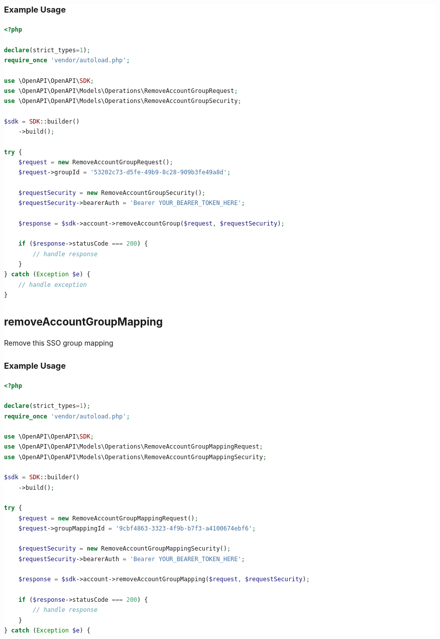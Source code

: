 ### Example Usage

```php
<?php

declare(strict_types=1);
require_once 'vendor/autoload.php';

use \OpenAPI\OpenAPI\SDK;
use \OpenAPI\OpenAPI\Models\Operations\RemoveAccountGroupRequest;
use \OpenAPI\OpenAPI\Models\Operations\RemoveAccountGroupSecurity;

$sdk = SDK::builder()
    ->build();

try {
    $request = new RemoveAccountGroupRequest();
    $request->groupId = '53202c73-d5fe-49b9-8c28-909b3fe49a8d';

    $requestSecurity = new RemoveAccountGroupSecurity();
    $requestSecurity->bearerAuth = 'Bearer YOUR_BEARER_TOKEN_HERE';

    $response = $sdk->account->removeAccountGroup($request, $requestSecurity);

    if ($response->statusCode === 200) {
        // handle response
    }
} catch (Exception $e) {
    // handle exception
}
```

## removeAccountGroupMapping

Remove this SSO group mapping

### Example Usage

```php
<?php

declare(strict_types=1);
require_once 'vendor/autoload.php';

use \OpenAPI\OpenAPI\SDK;
use \OpenAPI\OpenAPI\Models\Operations\RemoveAccountGroupMappingRequest;
use \OpenAPI\OpenAPI\Models\Operations\RemoveAccountGroupMappingSecurity;

$sdk = SDK::builder()
    ->build();

try {
    $request = new RemoveAccountGroupMappingRequest();
    $request->groupMappingId = '9cbf4863-3323-4f9b-b7f3-a4100674ebf6';

    $requestSecurity = new RemoveAccountGroupMappingSecurity();
    $requestSecurity->bearerAuth = 'Bearer YOUR_BEARER_TOKEN_HERE';

    $response = $sdk->account->removeAccountGroupMapping($request, $requestSecurity);

    if ($response->statusCode === 200) {
        // handle response
    }
} catch (Exception $e) {
```